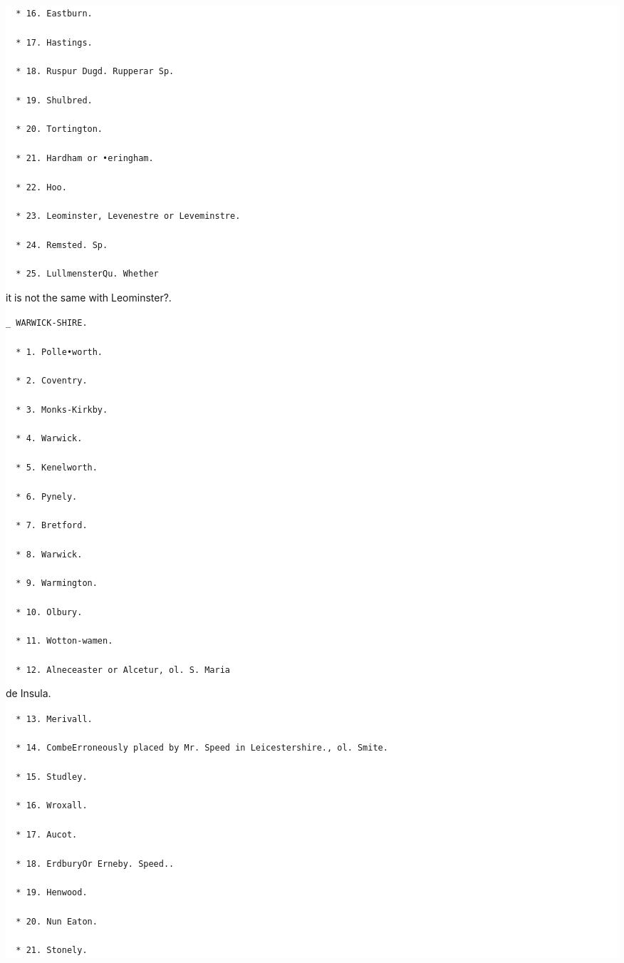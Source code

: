      * 16. Eastburn.

      * 17. Hastings.

      * 18. Ruspur Dugd. Rupperar Sp.

      * 19. Shulbred.

      * 20. Tortington.

      * 21. Hardham or •eringham.

      * 22. Hoo.

      * 23. Leominster, Levenestre or Leveminstre.

      * 24. Remsted. Sp.

      * 25. LullmensterQu. Whether
it is not the same with Leominster?.

    _ WARWICK-SHIRE.

      * 1. Polle•worth.

      * 2. Coventry.

      * 3. Monks-Kirkby.

      * 4. Warwick.

      * 5. Kenelworth.

      * 6. Pynely.

      * 7. Bretford.

      * 8. Warwick.

      * 9. Warmington.

      * 10. Olbury.

      * 11. Wotton-wamen.

      * 12. Alneceaster or Alcetur, ol. S. Maria
de Insula.

      * 13. Merivall.

      * 14. CombeErroneously placed by Mr. Speed in Leicestershire., ol. Smite.

      * 15. Studley.

      * 16. Wroxall.

      * 17. Aucot.

      * 18. ErdburyOr Erneby. Speed..

      * 19. Henwood.

      * 20. Nun Eaton.

      * 21. Stonely.
